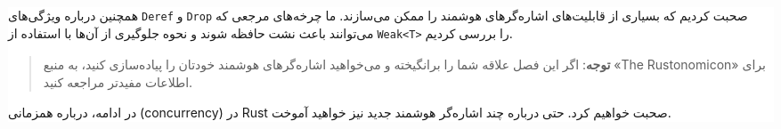 همچنین درباره ویژگی‌های `Deref` و `Drop` صحبت کردیم که بسیاری از قابلیت‌های اشاره‌گرهای هوشمند را ممکن می‌سازند. ما چرخه‌های مرجعی که می‌توانند باعث نشت حافظه شوند و نحوه جلوگیری از آن‌ها با استفاده از `Weak<T>` را بررسی کردیم.

> **توجه**: اگر این فصل علاقه شما را برانگیخته و می‌خواهید اشاره‌گرهای هوشمند خودتان را پیاده‌سازی کنید، به منبع «The Rustonomicon» برای اطلاعات مفیدتر مراجعه کنید.

در ادامه، درباره همزمانی (concurrency) در Rust صحبت خواهیم کرد. حتی درباره چند اشاره‌گر هوشمند جدید نیز خواهید آموخت.